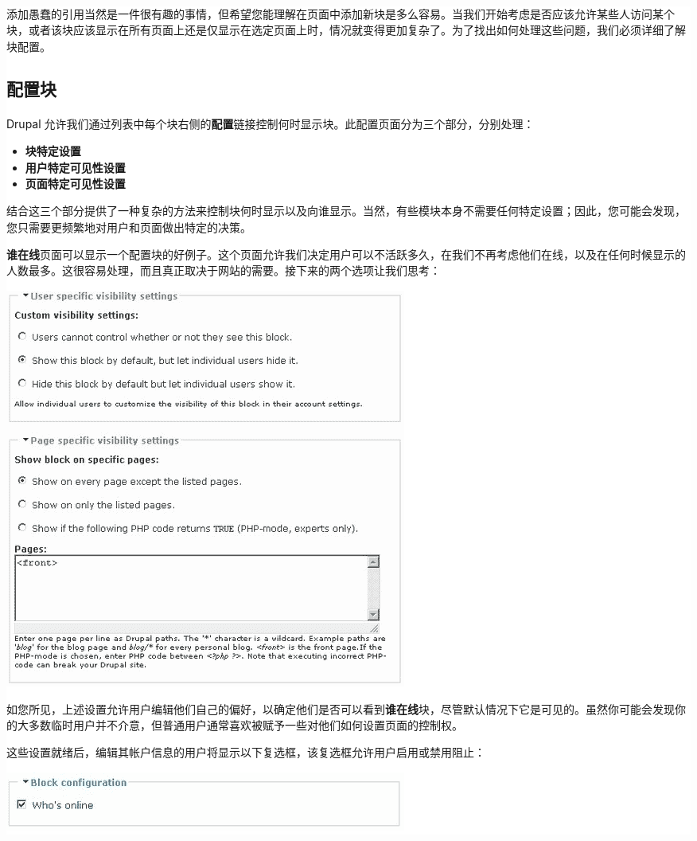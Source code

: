 添加愚蠢的引用当然是一件很有趣的事情，但希望您能理解在页面中添加新块是多么容易。当我们开始考虑是否应该允许某些人访问某个块，或者该块应该显示在所有页面上还是仅显示在选定页面上时，情况就变得更加复杂了。为了找出如何处理这些问题，我们必须详细了解块配置。

## 配置块

Drupal 允许我们通过列表中每个块右侧的**配置**链接控制何时显示块。此配置页面分为三个部分，分别处理：

*   **块特定设置**
*   **用户特定可见性设置**
*   **页面特定可见性设置**

结合这三个部分提供了一种复杂的方法来控制块何时显示以及向谁显示。当然，有些模块本身不需要任何特定设置；因此，您可能会发现，您只需要更频繁地对用户和页面做出特定的决策。

**谁在线**页面可以显示一个配置块的好例子。这个页面允许我们决定用户可以不活跃多久，在我们不再考虑他们在线，以及在任何时候显示的人数最多。这很容易处理，而且真正取决于网站的需要。接下来的两个选项让我们思考：

![Configuring Blocks](img/1800_04_31.jpg)

如您所见，上述设置允许用户编辑他们自己的偏好，以确定他们是否可以看到**谁在线**块，尽管默认情况下它是可见的。虽然你可能会发现你的大多数临时用户并不介意，但普通用户通常喜欢被赋予一些对他们如何设置页面的控制权。

这些设置就绪后，编辑其帐户信息的用户将显示以下复选框，该复选框允许用户启用或禁用阻止：

![Configuring Blocks](img/1800_04_30.jpg)
